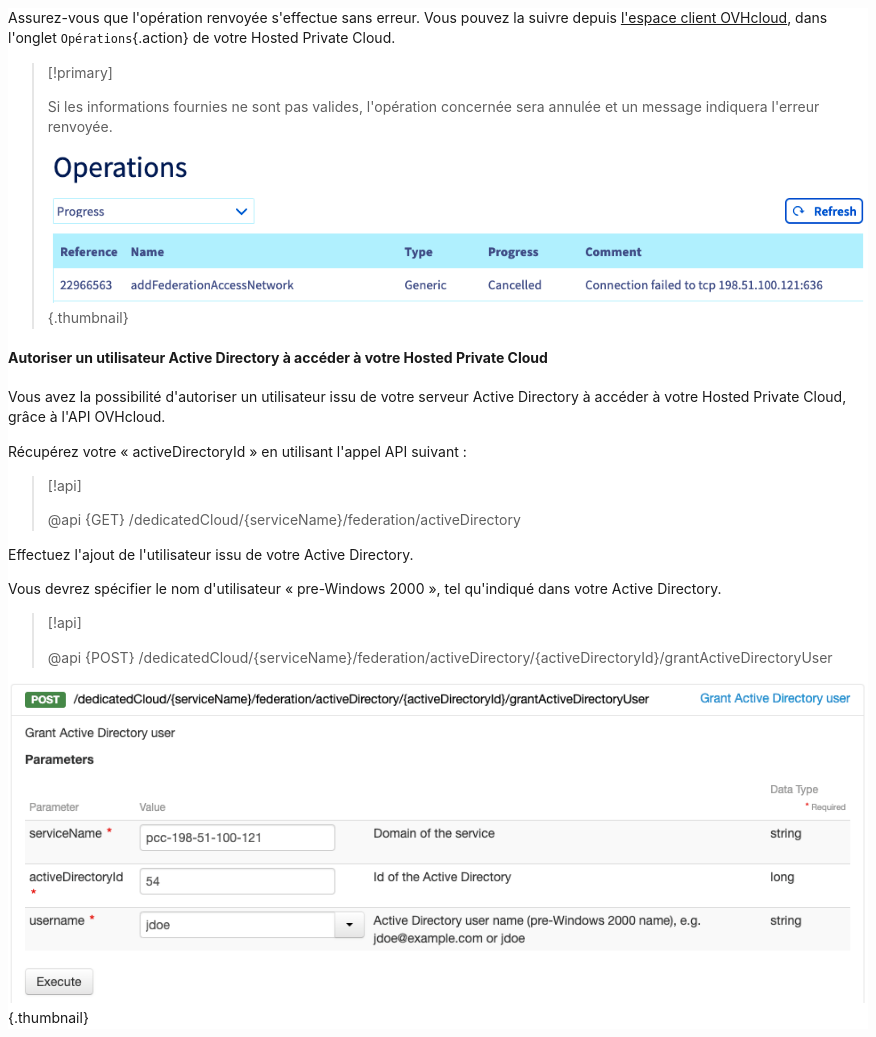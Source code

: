 Assurez-vous que l'opération renvoyée s'effectue sans erreur. Vous pouvez la suivre depuis [l'espace client OVHcloud](https://ca.ovh.com/auth/?action=gotomanager&from=https://www.ovh.com/ca/fr/&ovhSubsidiary=qc), dans l'onglet `Opérations`{.action} de votre Hosted Private Cloud.

> [!primary]
>
> Si les informations fournies ne sont pas valides, l'opération concernée sera annulée et un message indiquera l'erreur renvoyée.
>
> ![Opération annulée](images/05-federation_canceled.png){.thumbnail}

#### Autoriser un utilisateur Active Directory à accéder à votre Hosted Private Cloud

Vous avez la possibilité d'autoriser un utilisateur issu de votre serveur Active Directory à accéder à votre Hosted Private Cloud, grâce à l'API OVHcloud.

Récupérez votre « activeDirectoryId » en utilisant l'appel API suivant :

> [!api]
>
> @api {GET} /dedicatedCloud/{serviceName}/federation/activeDirectory
>

Effectuez l'ajout de l'utilisateur issu de votre Active Directory.

Vous devrez spécifier le nom d'utilisateur « pre-Windows 2000 », tel qu'indiqué dans votre Active Directory.

> [!api]
>
> @api {POST} /dedicatedCloud/{serviceName}/federation/activeDirectory/{activeDirectoryId}/grantActiveDirectoryUser

![POST /dedicatedCloud/{serviceName}/federation/activeDirectory/{activeDirectoryId}/grantActiveDirectoryUser](images/06-federation_grant_user.png){.thumbnail}
